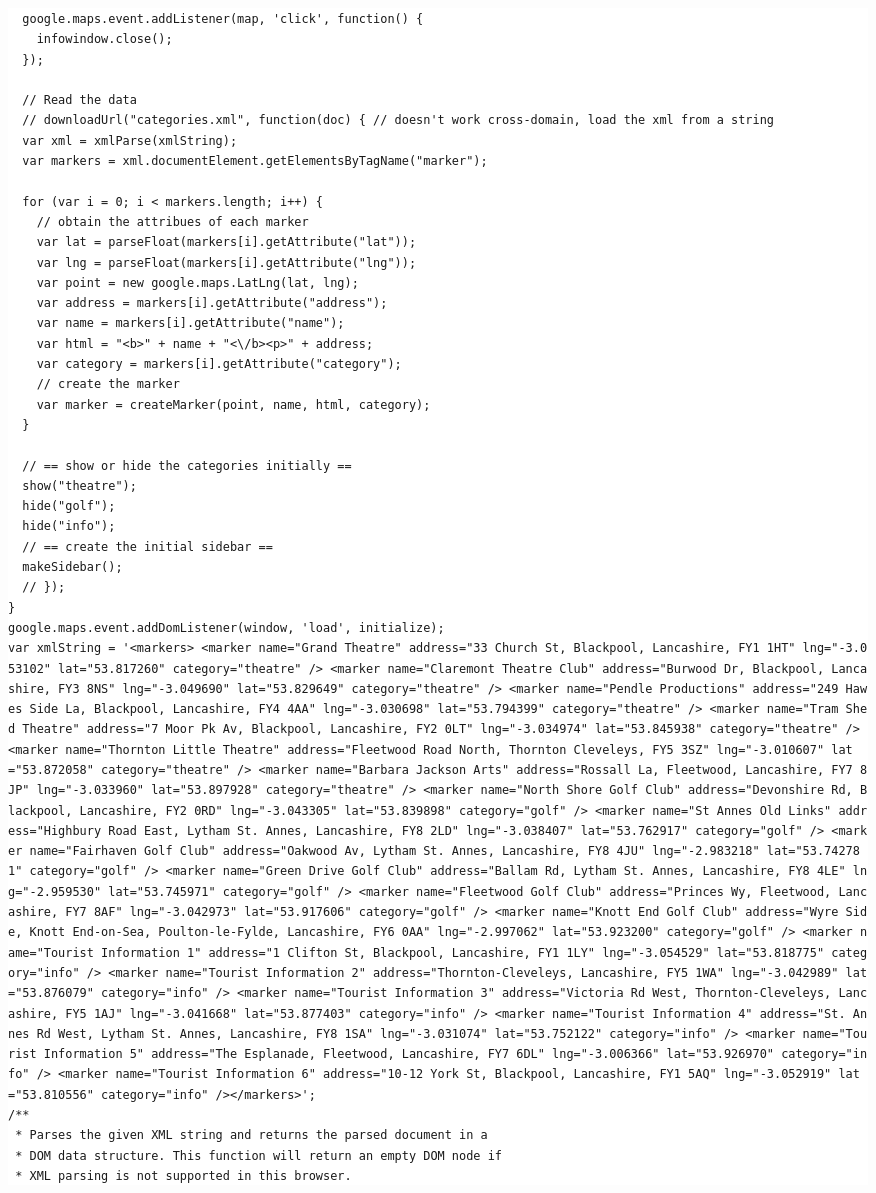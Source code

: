 ```
  google.maps.event.addListener(map, 'click', function() {
    infowindow.close();
  });

  // Read the data
  // downloadUrl("categories.xml", function(doc) { // doesn't work cross-domain, load the xml from a string
  var xml = xmlParse(xmlString);
  var markers = xml.documentElement.getElementsByTagName("marker");

  for (var i = 0; i < markers.length; i++) {
    // obtain the attribues of each marker
    var lat = parseFloat(markers[i].getAttribute("lat"));
    var lng = parseFloat(markers[i].getAttribute("lng"));
    var point = new google.maps.LatLng(lat, lng);
    var address = markers[i].getAttribute("address");
    var name = markers[i].getAttribute("name");
    var html = "<b>" + name + "<\/b><p>" + address;
    var category = markers[i].getAttribute("category");
    // create the marker
    var marker = createMarker(point, name, html, category);
  }

  // == show or hide the categories initially ==
  show("theatre");
  hide("golf");
  hide("info");
  // == create the initial sidebar ==
  makeSidebar();
  // });
}
google.maps.event.addDomListener(window, 'load', initialize);
var xmlString = '<markers> <marker name="Grand Theatre" address="33 Church St, Blackpool, Lancashire, FY1 1HT" lng="-3.053102" lat="53.817260" category="theatre" /> <marker name="Claremont Theatre Club" address="Burwood Dr, Blackpool, Lancashire, FY3 8NS" lng="-3.049690" lat="53.829649" category="theatre" /> <marker name="Pendle Productions" address="249 Hawes Side La, Blackpool, Lancashire, FY4 4AA" lng="-3.030698" lat="53.794399" category="theatre" /> <marker name="Tram Shed Theatre" address="7 Moor Pk Av, Blackpool, Lancashire, FY2 0LT" lng="-3.034974" lat="53.845938" category="theatre" /> <marker name="Thornton Little Theatre" address="Fleetwood Road North, Thornton Cleveleys, FY5 3SZ" lng="-3.010607" lat="53.872058" category="theatre" /> <marker name="Barbara Jackson Arts" address="Rossall La, Fleetwood, Lancashire, FY7 8JP" lng="-3.033960" lat="53.897928" category="theatre" /> <marker name="North Shore Golf Club" address="Devonshire Rd, Blackpool, Lancashire, FY2 0RD" lng="-3.043305" lat="53.839898" category="golf" /> <marker name="St Annes Old Links" address="Highbury Road East, Lytham St. Annes, Lancashire, FY8 2LD" lng="-3.038407" lat="53.762917" category="golf" /> <marker name="Fairhaven Golf Club" address="Oakwood Av, Lytham St. Annes, Lancashire, FY8 4JU" lng="-2.983218" lat="53.742781" category="golf" /> <marker name="Green Drive Golf Club" address="Ballam Rd, Lytham St. Annes, Lancashire, FY8 4LE" lng="-2.959530" lat="53.745971" category="golf" /> <marker name="Fleetwood Golf Club" address="Princes Wy, Fleetwood, Lancashire, FY7 8AF" lng="-3.042973" lat="53.917606" category="golf" /> <marker name="Knott End Golf Club" address="Wyre Side, Knott End-on-Sea, Poulton-le-Fylde, Lancashire, FY6 0AA" lng="-2.997062" lat="53.923200" category="golf" /> <marker name="Tourist Information 1" address="1 Clifton St, Blackpool, Lancashire, FY1 1LY" lng="-3.054529" lat="53.818775" category="info" /> <marker name="Tourist Information 2" address="Thornton-Cleveleys, Lancashire, FY5 1WA" lng="-3.042989" lat="53.876079" category="info" /> <marker name="Tourist Information 3" address="Victoria Rd West, Thornton-Cleveleys, Lancashire, FY5 1AJ" lng="-3.041668" lat="53.877403" category="info" /> <marker name="Tourist Information 4" address="St. Annes Rd West, Lytham St. Annes, Lancashire, FY8 1SA" lng="-3.031074" lat="53.752122" category="info" /> <marker name="Tourist Information 5" address="The Esplanade, Fleetwood, Lancashire, FY7 6DL" lng="-3.006366" lat="53.926970" category="info" /> <marker name="Tourist Information 6" address="10-12 York St, Blackpool, Lancashire, FY1 5AQ" lng="-3.052919" lat="53.810556" category="info" /></markers>';
/**
 * Parses the given XML string and returns the parsed document in a
 * DOM data structure. This function will return an empty DOM node if
 * XML parsing is not supported in this browser.
```